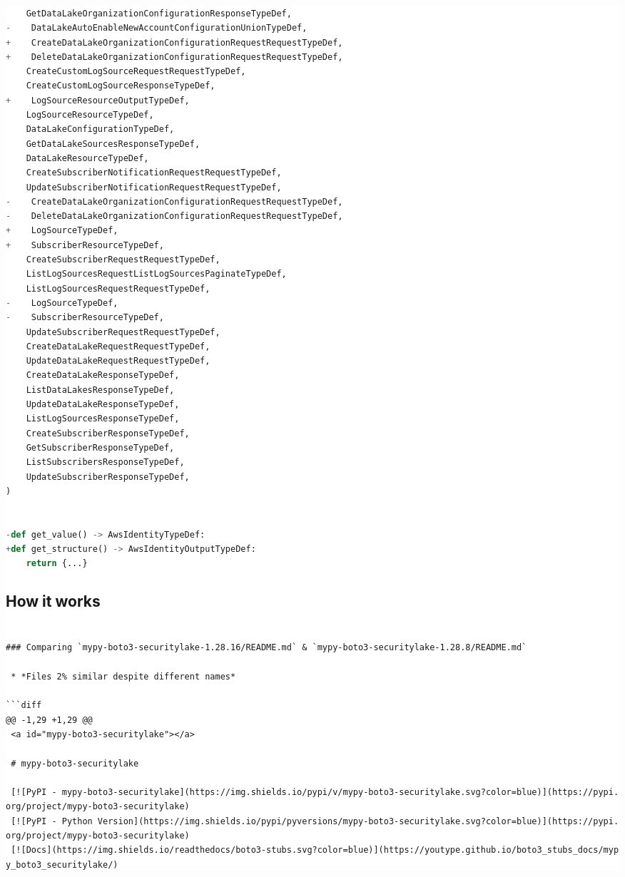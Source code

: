  ```python
     GetDataLakeOrganizationConfigurationResponseTypeDef,
-    DataLakeAutoEnableNewAccountConfigurationUnionTypeDef,
+    CreateDataLakeOrganizationConfigurationRequestRequestTypeDef,
+    DeleteDataLakeOrganizationConfigurationRequestRequestTypeDef,
     CreateCustomLogSourceRequestRequestTypeDef,
     CreateCustomLogSourceResponseTypeDef,
+    LogSourceResourceOutputTypeDef,
     LogSourceResourceTypeDef,
     DataLakeConfigurationTypeDef,
     GetDataLakeSourcesResponseTypeDef,
     DataLakeResourceTypeDef,
     CreateSubscriberNotificationRequestRequestTypeDef,
     UpdateSubscriberNotificationRequestRequestTypeDef,
-    CreateDataLakeOrganizationConfigurationRequestRequestTypeDef,
-    DeleteDataLakeOrganizationConfigurationRequestRequestTypeDef,
+    LogSourceTypeDef,
+    SubscriberResourceTypeDef,
     CreateSubscriberRequestRequestTypeDef,
     ListLogSourcesRequestListLogSourcesPaginateTypeDef,
     ListLogSourcesRequestRequestTypeDef,
-    LogSourceTypeDef,
-    SubscriberResourceTypeDef,
     UpdateSubscriberRequestRequestTypeDef,
     CreateDataLakeRequestRequestTypeDef,
     UpdateDataLakeRequestRequestTypeDef,
     CreateDataLakeResponseTypeDef,
     ListDataLakesResponseTypeDef,
     UpdateDataLakeResponseTypeDef,
     ListLogSourcesResponseTypeDef,
     CreateSubscriberResponseTypeDef,
     GetSubscriberResponseTypeDef,
     ListSubscribersResponseTypeDef,
     UpdateSubscriberResponseTypeDef,
 )
 
 
-def get_value() -> AwsIdentityTypeDef:
+def get_structure() -> AwsIdentityOutputTypeDef:
     return {...}
 ```
 
 <a id="how-it-works"></a>
 
 ## How it works
```

### Comparing `mypy-boto3-securitylake-1.28.16/README.md` & `mypy-boto3-securitylake-1.28.8/README.md`

 * *Files 2% similar despite different names*

```diff
@@ -1,29 +1,29 @@
 <a id="mypy-boto3-securitylake"></a>
 
 # mypy-boto3-securitylake
 
 [![PyPI - mypy-boto3-securitylake](https://img.shields.io/pypi/v/mypy-boto3-securitylake.svg?color=blue)](https://pypi.org/project/mypy-boto3-securitylake)
 [![PyPI - Python Version](https://img.shields.io/pypi/pyversions/mypy-boto3-securitylake.svg?color=blue)](https://pypi.org/project/mypy-boto3-securitylake)
 [![Docs](https://img.shields.io/readthedocs/boto3-stubs.svg?color=blue)](https://youtype.github.io/boto3_stubs_docs/mypy_boto3_securitylake/)
```